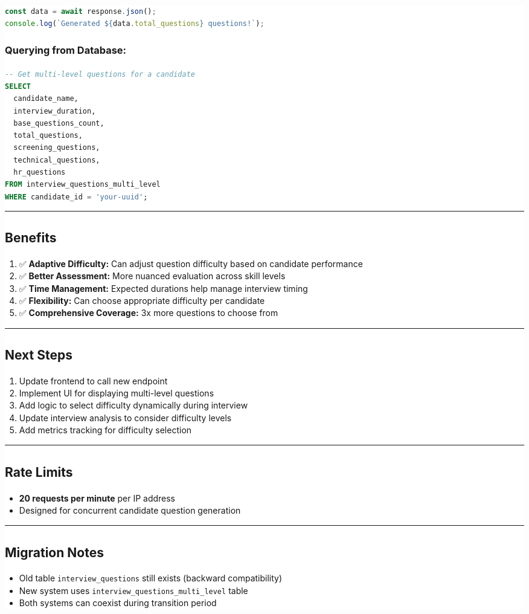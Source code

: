 ```typescript
const data = await response.json();
console.log(`Generated ${data.total_questions} questions!`);
```

### **Querying from Database:**

```sql
-- Get multi-level questions for a candidate
SELECT 
  candidate_name,
  interview_duration,
  base_questions_count,
  total_questions,
  screening_questions,
  technical_questions,
  hr_questions
FROM interview_questions_multi_level
WHERE candidate_id = 'your-uuid';
```

---

## Benefits

1. ✅ **Adaptive Difficulty:** Can adjust question difficulty based on candidate performance
2. ✅ **Better Assessment:** More nuanced evaluation across skill levels
3. ✅ **Time Management:** Expected durations help manage interview timing
4. ✅ **Flexibility:** Can choose appropriate difficulty per candidate
5. ✅ **Comprehensive Coverage:** 3x more questions to choose from

---

## Next Steps

1. Update frontend to call new endpoint
2. Implement UI for displaying multi-level questions
3. Add logic to select difficulty dynamically during interview
4. Update interview analysis to consider difficulty levels
5. Add metrics tracking for difficulty selection

---

## Rate Limits

- **20 requests per minute** per IP address
- Designed for concurrent candidate question generation

---

## Migration Notes

- Old table `interview_questions` still exists (backward compatibility)
- New system uses `interview_questions_multi_level` table
- Both systems can coexist during transition period
